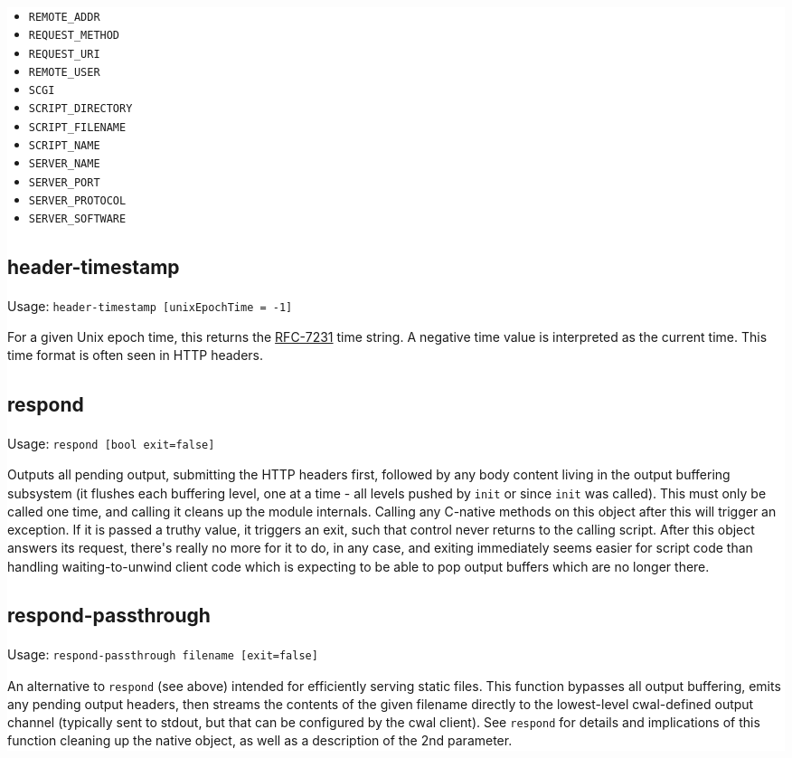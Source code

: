   - `REMOTE_ADDR`
  - `REQUEST_METHOD`
  - `REQUEST_URI`
  - `REMOTE_USER`
  - `SCGI`
  - `SCRIPT_DIRECTORY`
  - `SCRIPT_FILENAME`
  - `SCRIPT_NAME`
  - `SERVER_NAME`
  - `SERVER_PORT`
  - `SERVER_PROTOCOL`
  - `SERVER_SOFTWARE`


header-timestamp
------------------------------------------------------------

Usage: `header-timestamp [unixEpochTime = -1]`

For a given Unix epoch time, this returns the
[RFC-7231](https://tools.ietf.org/html/rfc7231) time string. A
negative time value is interpreted as the current time. This time
format is often seen in HTTP headers.


respond
------------------------------------------------------------

Usage: `respond [bool exit=false]`


Outputs all pending output, submitting the HTTP headers first,
followed by any body content living in the output buffering subsystem
(it flushes each buffering level, one at a time - all levels pushed by
`init` or since `init` was called). This must only be called one
time, and calling it cleans up the module internals. Calling any
C-native methods on this object after this will trigger an
exception. If it is passed a truthy value, it triggers an exit, such
that control never returns to the calling script. After this object
answers its request, there's really no more for it to do, in any case,
and exiting immediately seems easier for script code than handling
waiting-to-unwind client code which is expecting to be able to pop
output buffers which are no longer there.


respond-passthrough
------------------------------------------------------------

Usage: `respond-passthrough filename [exit=false]`

An alternative to `respond` (see above) intended for efficiently
serving static files. This function bypasses all output buffering,
emits any pending output headers, then streams the contents of the
given filename directly to the lowest-level cwal-defined output
channel (typically sent to stdout, but that can be configured by the
cwal client). See `respond` for details and implications of this
function cleaning up the native object, as well as a description of
the 2nd parameter.
